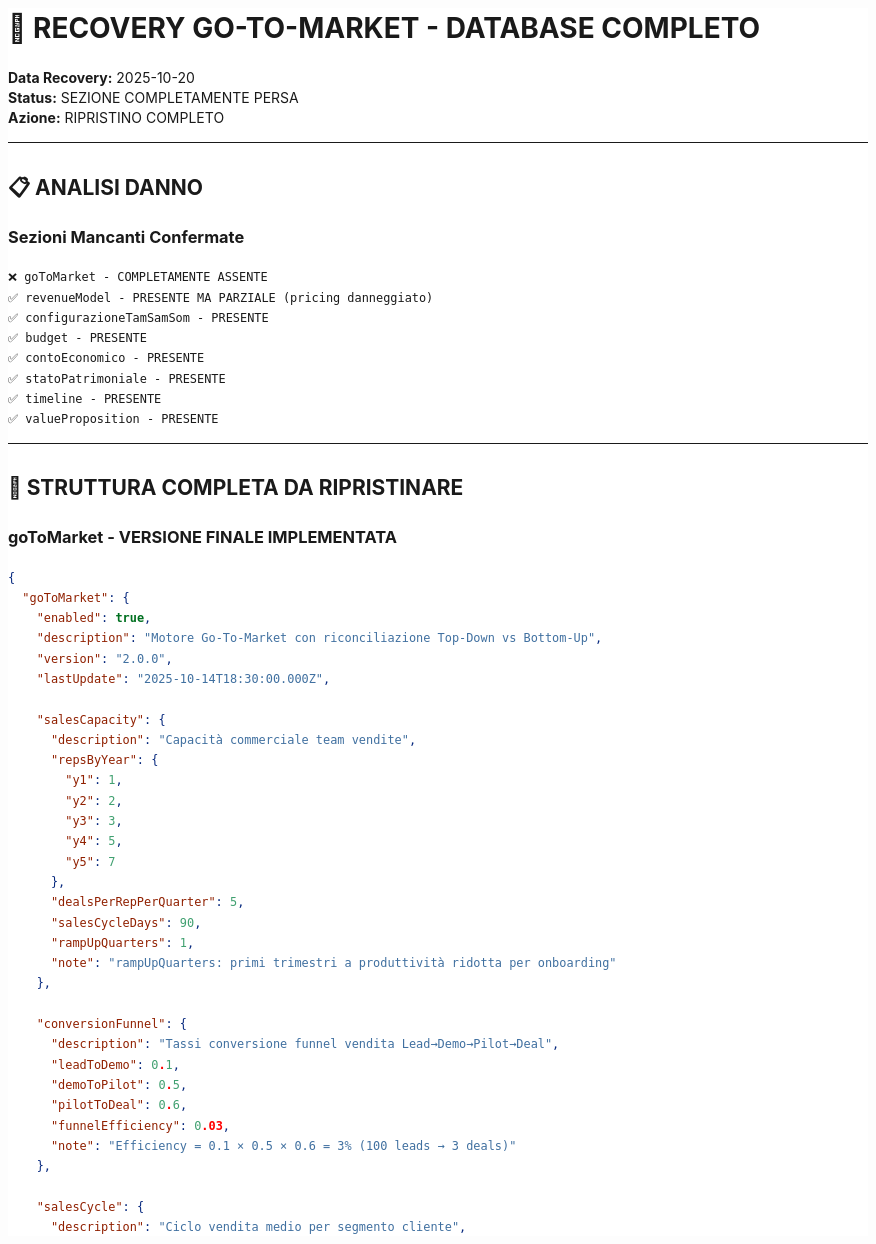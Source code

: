 # 🚨 RECOVERY GO-TO-MARKET - DATABASE COMPLETO

**Data Recovery:** 2025-10-20  
**Status:** SEZIONE COMPLETAMENTE PERSA  
**Azione:** RIPRISTINO COMPLETO

---

## 📋 ANALISI DANNO

### Sezioni Mancanti Confermate

```
❌ goToMarket - COMPLETAMENTE ASSENTE
✅ revenueModel - PRESENTE MA PARZIALE (pricing danneggiato)
✅ configurazioneTamSamSom - PRESENTE
✅ budget - PRESENTE
✅ contoEconomico - PRESENTE
✅ statoPatrimoniale - PRESENTE
✅ timeline - PRESENTE
✅ valueProposition - PRESENTE
```

---

## 🔧 STRUTTURA COMPLETA DA RIPRISTINARE

### goToMarket - VERSIONE FINALE IMPLEMENTATA

```json
{
  "goToMarket": {
    "enabled": true,
    "description": "Motore Go-To-Market con riconciliazione Top-Down vs Bottom-Up",
    "version": "2.0.0",
    "lastUpdate": "2025-10-14T18:30:00.000Z",
    
    "salesCapacity": {
      "description": "Capacità commerciale team vendite",
      "repsByYear": {
        "y1": 1,
        "y2": 2,
        "y3": 3,
        "y4": 5,
        "y5": 7
      },
      "dealsPerRepPerQuarter": 5,
      "salesCycleDays": 90,
      "rampUpQuarters": 1,
      "note": "rampUpQuarters: primi trimestri a produttività ridotta per onboarding"
    },
    
    "conversionFunnel": {
      "description": "Tassi conversione funnel vendita Lead→Demo→Pilot→Deal",
      "leadToDemo": 0.1,
      "demoToPilot": 0.5,
      "pilotToDeal": 0.6,
      "funnelEfficiency": 0.03,
      "note": "Efficiency = 0.1 × 0.5 × 0.6 = 3% (100 leads → 3 deals)"
    },
    
    "salesCycle": {
      "description": "Ciclo vendita medio per segmento cliente",
```